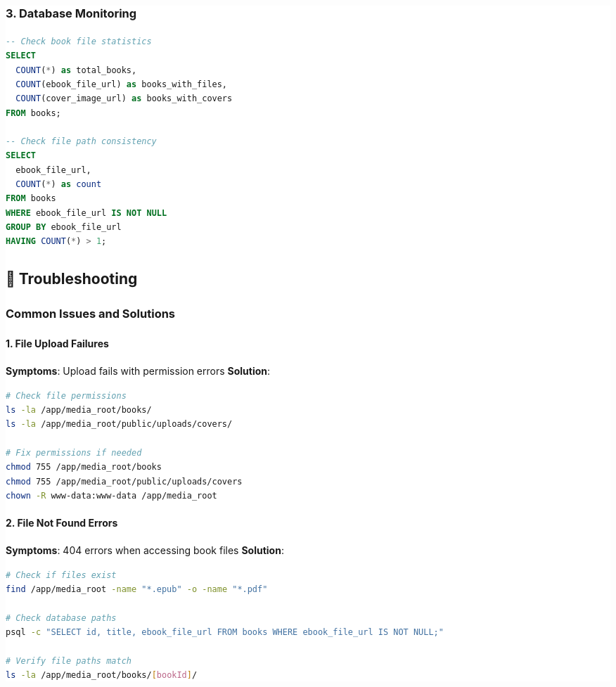 ### **3. Database Monitoring**

```sql
-- Check book file statistics
SELECT 
  COUNT(*) as total_books,
  COUNT(ebook_file_url) as books_with_files,
  COUNT(cover_image_url) as books_with_covers
FROM books;

-- Check file path consistency
SELECT 
  ebook_file_url,
  COUNT(*) as count
FROM books 
WHERE ebook_file_url IS NOT NULL
GROUP BY ebook_file_url
HAVING COUNT(*) > 1;
```

## 🚨 **Troubleshooting**

### **Common Issues and Solutions**

#### **1. File Upload Failures**

**Symptoms**: Upload fails with permission errors
**Solution**:
```bash
# Check file permissions
ls -la /app/media_root/books/
ls -la /app/media_root/public/uploads/covers/

# Fix permissions if needed
chmod 755 /app/media_root/books
chmod 755 /app/media_root/public/uploads/covers
chown -R www-data:www-data /app/media_root
```

#### **2. File Not Found Errors**

**Symptoms**: 404 errors when accessing book files
**Solution**:
```bash
# Check if files exist
find /app/media_root -name "*.epub" -o -name "*.pdf"

# Check database paths
psql -c "SELECT id, title, ebook_file_url FROM books WHERE ebook_file_url IS NOT NULL;"

# Verify file paths match
ls -la /app/media_root/books/[bookId]/
```
